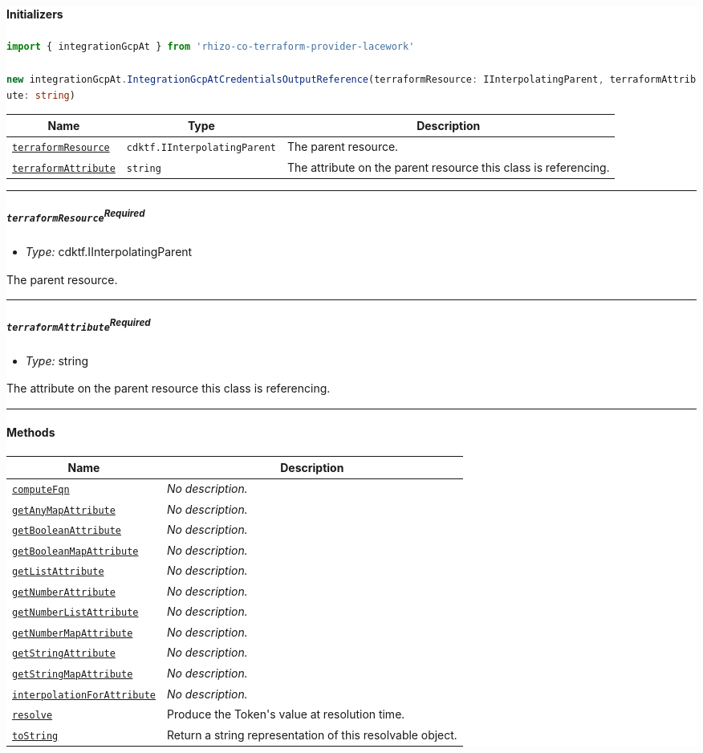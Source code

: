 #### Initializers <a name="Initializers" id="rhizo-co-terraform-provider-lacework.integrationGcpAt.IntegrationGcpAtCredentialsOutputReference.Initializer"></a>

```typescript
import { integrationGcpAt } from 'rhizo-co-terraform-provider-lacework'

new integrationGcpAt.IntegrationGcpAtCredentialsOutputReference(terraformResource: IInterpolatingParent, terraformAttribute: string)
```

| **Name** | **Type** | **Description** |
| --- | --- | --- |
| <code><a href="#rhizo-co-terraform-provider-lacework.integrationGcpAt.IntegrationGcpAtCredentialsOutputReference.Initializer.parameter.terraformResource">terraformResource</a></code> | <code>cdktf.IInterpolatingParent</code> | The parent resource. |
| <code><a href="#rhizo-co-terraform-provider-lacework.integrationGcpAt.IntegrationGcpAtCredentialsOutputReference.Initializer.parameter.terraformAttribute">terraformAttribute</a></code> | <code>string</code> | The attribute on the parent resource this class is referencing. |

---

##### `terraformResource`<sup>Required</sup> <a name="terraformResource" id="rhizo-co-terraform-provider-lacework.integrationGcpAt.IntegrationGcpAtCredentialsOutputReference.Initializer.parameter.terraformResource"></a>

- *Type:* cdktf.IInterpolatingParent

The parent resource.

---

##### `terraformAttribute`<sup>Required</sup> <a name="terraformAttribute" id="rhizo-co-terraform-provider-lacework.integrationGcpAt.IntegrationGcpAtCredentialsOutputReference.Initializer.parameter.terraformAttribute"></a>

- *Type:* string

The attribute on the parent resource this class is referencing.

---

#### Methods <a name="Methods" id="Methods"></a>

| **Name** | **Description** |
| --- | --- |
| <code><a href="#rhizo-co-terraform-provider-lacework.integrationGcpAt.IntegrationGcpAtCredentialsOutputReference.computeFqn">computeFqn</a></code> | *No description.* |
| <code><a href="#rhizo-co-terraform-provider-lacework.integrationGcpAt.IntegrationGcpAtCredentialsOutputReference.getAnyMapAttribute">getAnyMapAttribute</a></code> | *No description.* |
| <code><a href="#rhizo-co-terraform-provider-lacework.integrationGcpAt.IntegrationGcpAtCredentialsOutputReference.getBooleanAttribute">getBooleanAttribute</a></code> | *No description.* |
| <code><a href="#rhizo-co-terraform-provider-lacework.integrationGcpAt.IntegrationGcpAtCredentialsOutputReference.getBooleanMapAttribute">getBooleanMapAttribute</a></code> | *No description.* |
| <code><a href="#rhizo-co-terraform-provider-lacework.integrationGcpAt.IntegrationGcpAtCredentialsOutputReference.getListAttribute">getListAttribute</a></code> | *No description.* |
| <code><a href="#rhizo-co-terraform-provider-lacework.integrationGcpAt.IntegrationGcpAtCredentialsOutputReference.getNumberAttribute">getNumberAttribute</a></code> | *No description.* |
| <code><a href="#rhizo-co-terraform-provider-lacework.integrationGcpAt.IntegrationGcpAtCredentialsOutputReference.getNumberListAttribute">getNumberListAttribute</a></code> | *No description.* |
| <code><a href="#rhizo-co-terraform-provider-lacework.integrationGcpAt.IntegrationGcpAtCredentialsOutputReference.getNumberMapAttribute">getNumberMapAttribute</a></code> | *No description.* |
| <code><a href="#rhizo-co-terraform-provider-lacework.integrationGcpAt.IntegrationGcpAtCredentialsOutputReference.getStringAttribute">getStringAttribute</a></code> | *No description.* |
| <code><a href="#rhizo-co-terraform-provider-lacework.integrationGcpAt.IntegrationGcpAtCredentialsOutputReference.getStringMapAttribute">getStringMapAttribute</a></code> | *No description.* |
| <code><a href="#rhizo-co-terraform-provider-lacework.integrationGcpAt.IntegrationGcpAtCredentialsOutputReference.interpolationForAttribute">interpolationForAttribute</a></code> | *No description.* |
| <code><a href="#rhizo-co-terraform-provider-lacework.integrationGcpAt.IntegrationGcpAtCredentialsOutputReference.resolve">resolve</a></code> | Produce the Token's value at resolution time. |
| <code><a href="#rhizo-co-terraform-provider-lacework.integrationGcpAt.IntegrationGcpAtCredentialsOutputReference.toString">toString</a></code> | Return a string representation of this resolvable object. |
